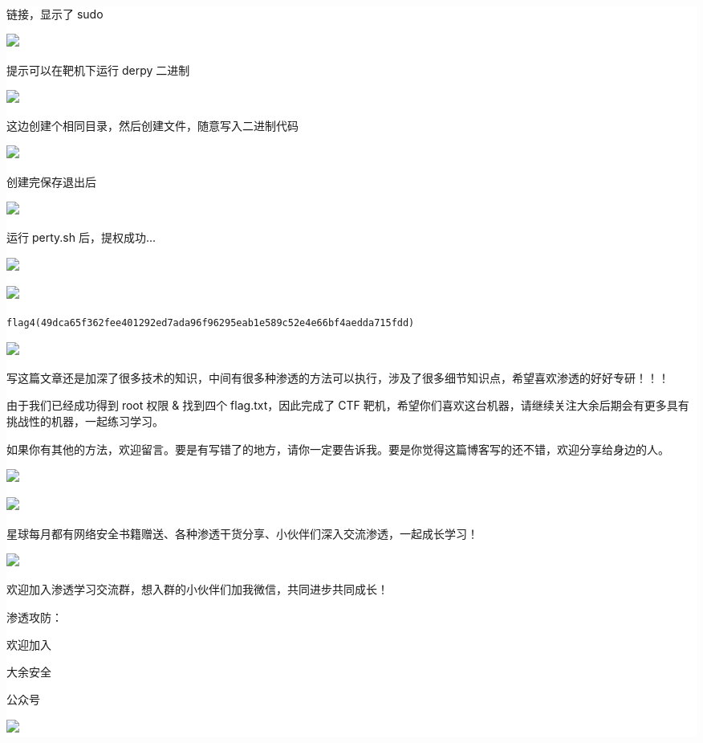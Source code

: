 链接，显示了 sudo

![](https://mmbiz.qpic.cn/mmbiz_png/O7dWXt4o5KMAVke91NS1csbVjA1vwz57ZDY4Fibp9Q1ibjhQqwEkg11GPPhGAAPxQkXmAp8OjXpL0l3Yia1n5upkA/640?wx_fmt=png)

提示可以在靶机下运行 derpy 二进制

![](https://mmbiz.qpic.cn/mmbiz_png/O7dWXt4o5KMAVke91NS1csbVjA1vwz57T2DQXnj1vffSJz4ZBbRs5s6Yg8AmPh4gLALMibgB6Hhw0qIjrJib0BQg/640?wx_fmt=png)

这边创建个相同目录，然后创建文件，随意写入二进制代码

![](https://mmbiz.qpic.cn/mmbiz_png/O7dWXt4o5KMAVke91NS1csbVjA1vwz574PgdJJCSm0r1rFkDXTUibRMEY3PCoKbrCyibyzC9k8rpY8aGvRqQrWuw/640?wx_fmt=png)

创建完保存退出后

![](https://mmbiz.qpic.cn/mmbiz_png/O7dWXt4o5KMAVke91NS1csbVjA1vwz57790dVRfkGpU3ELBoCZyj6AWlGHENaiaqa80cjuTytskvAC0kibZbs6Zw/640?wx_fmt=png)

运行 perty.sh 后，提权成功...

![](https://mmbiz.qpic.cn/mmbiz_png/O7dWXt4o5KMAVke91NS1csbVjA1vwz57zcrrwqsflP0BrA7icE2Gb9nTfJvvQRCibGnjkM6sZiax5gE82M1uXykLQ/640?wx_fmt=png)

![](https://mmbiz.qpic.cn/mmbiz_png/O7dWXt4o5KMAVke91NS1csbVjA1vwz57QSqWmGKUknQdlNKuUnHgjytqWicgHXztsAwibOb8ibWvWhrS9L5MnDtHQ/640?wx_fmt=png)

```
flag4(49dca65f362fee401292ed7ada96f96295eab1e589c52e4e66bf4aedda715fdd)
```

![](https://mmbiz.qpic.cn/mmbiz_png/Hju2o35jBmTq6KFH2V0l2rpO9o6GicBiaYibgkMVJKERutggHic6HP3Cv9MbAmNwCsjW8knnZZgmA1yceegAFSN4OA/640?wx_fmt=png)

写这篇文章还是加深了很多技术的知识，中间有很多种渗透的方法可以执行，涉及了很多细节知识点，希望喜欢渗透的好好专研！！！

由于我们已经成功得到 root 权限 & 找到四个 flag.txt，因此完成了 CTF 靶机，希望你们喜欢这台机器，请继续关注大余后期会有更多具有挑战性的机器，一起练习学习。

如果你有其他的方法，欢迎留言。要是有写错了的地方，请你一定要告诉我。要是你觉得这篇博客写的还不错，欢迎分享给身边的人。

![](https://mmbiz.qpic.cn/mmbiz_png/IhUDNJicR5NCFnPJhYUTqib6NmY4leia2t3Fs2QenHUiaZRPguibTFokOE3Lput5g5a5tTlkf5GagGpiaojrZrVtnXvA/640?wx_fmt=png)

![](https://mmbiz.qpic.cn/mmbiz_png/O7dWXt4o5KPqjaFWwyrrhiciahSpOibxqKvSIFX0iaPcG00CjYIwQDwIDeIicmFMlOVNyhWYVSE8pJK566UK3YOUNWQ/640?wx_fmt=png)

星球每月都有网络安全书籍赠送、各种渗透干货分享、小伙伴们深入交流渗透，一起成长学习！

![](https://mmbiz.qpic.cn/mmbiz_png/O7dWXt4o5KPqjaFWwyrrhiciahSpOibxqKvyRzpZ9K5N6QrjibbJsVd3xX7Q4wDYSsBJYyNJdyjYabp5NkcDj9GEhA/640?wx_fmt=png)

欢迎加入渗透学习交流群，想入群的小伙伴们加我微信，共同进步共同成长！

渗透攻防：  

欢迎加入

大余安全

公众号

![](https://mmbiz.qpic.cn/mmbiz_png/O7dWXt4o5KPqjaFWwyrrhiciahSpOibxqKvX3CVuhiba4mw8DqJicOMwaDJyErymjibZhiaZNKMtWzn2rX17pcK3Cd7Cw/640?wx_fmt=png)
